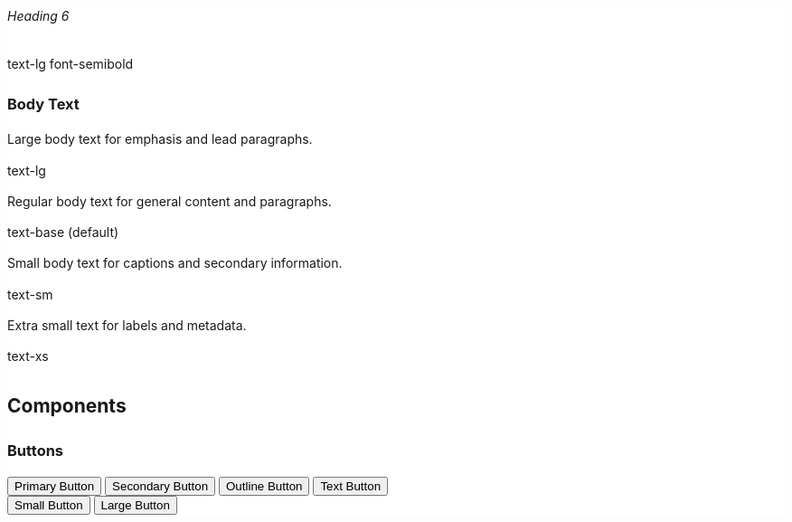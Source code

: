   <div>
    <h6 class="text-lg font-semibold text-gray-900 dark:text-gray-100">Heading 6</h6>
    <p class="text-sm text-gray-600 dark:text-gray-400 mt-1">text-lg font-semibold</p>
  </div>
</div>

### Body Text

<div class="space-y-4 mb-8">
  <div>
    <p class="text-lg text-gray-900 dark:text-gray-100">Large body text for emphasis and lead paragraphs.</p>
    <p class="text-sm text-gray-600 dark:text-gray-400 mt-1">text-lg</p>
  </div>
  <div>
    <p class="text-base text-gray-900 dark:text-gray-100">Regular body text for general content and paragraphs.</p>
    <p class="text-sm text-gray-600 dark:text-gray-400 mt-1">text-base (default)</p>
  </div>
  <div>
    <p class="text-sm text-gray-900 dark:text-gray-100">Small body text for captions and secondary information.</p>
    <p class="text-sm text-gray-600 dark:text-gray-400 mt-1">text-sm</p>
  </div>
  <div>
    <p class="text-xs text-gray-900 dark:text-gray-100">Extra small text for labels and metadata.</p>
    <p class="text-sm text-gray-600 dark:text-gray-400 mt-1">text-xs</p>
  </div>
</div>

## Components

### Buttons

<div class="space-y-4 mb-8">
  <div class="flex flex-wrap gap-4">
    <button class="px-6 py-3 bg-primary-600 text-white rounded-lg hover:bg-primary-700 transition-colors">
      Primary Button
    </button>
    <button class="px-6 py-3 bg-gray-200 dark:bg-gray-700 text-gray-900 dark:text-gray-100 rounded-lg hover:bg-gray-300 dark:hover:bg-gray-600 transition-colors">
      Secondary Button
    </button>
    <button class="px-6 py-3 border-2 border-primary-600 text-primary-600 dark:text-primary-400 rounded-lg hover:bg-primary-50 dark:hover:bg-primary-900/20 transition-colors">
      Outline Button
    </button>
    <button class="px-6 py-3 text-primary-600 dark:text-primary-400 hover:underline transition-colors">
      Text Button
    </button>
  </div>
  <div class="flex flex-wrap gap-4">
    <button class="px-4 py-2 bg-primary-600 text-white text-sm rounded-lg hover:bg-primary-700 transition-colors">
      Small Button
    </button>
    <button class="px-8 py-4 bg-primary-600 text-white text-lg rounded-lg hover:bg-primary-700 transition-colors">
      Large Button
    </button>
  </div>
</div>
